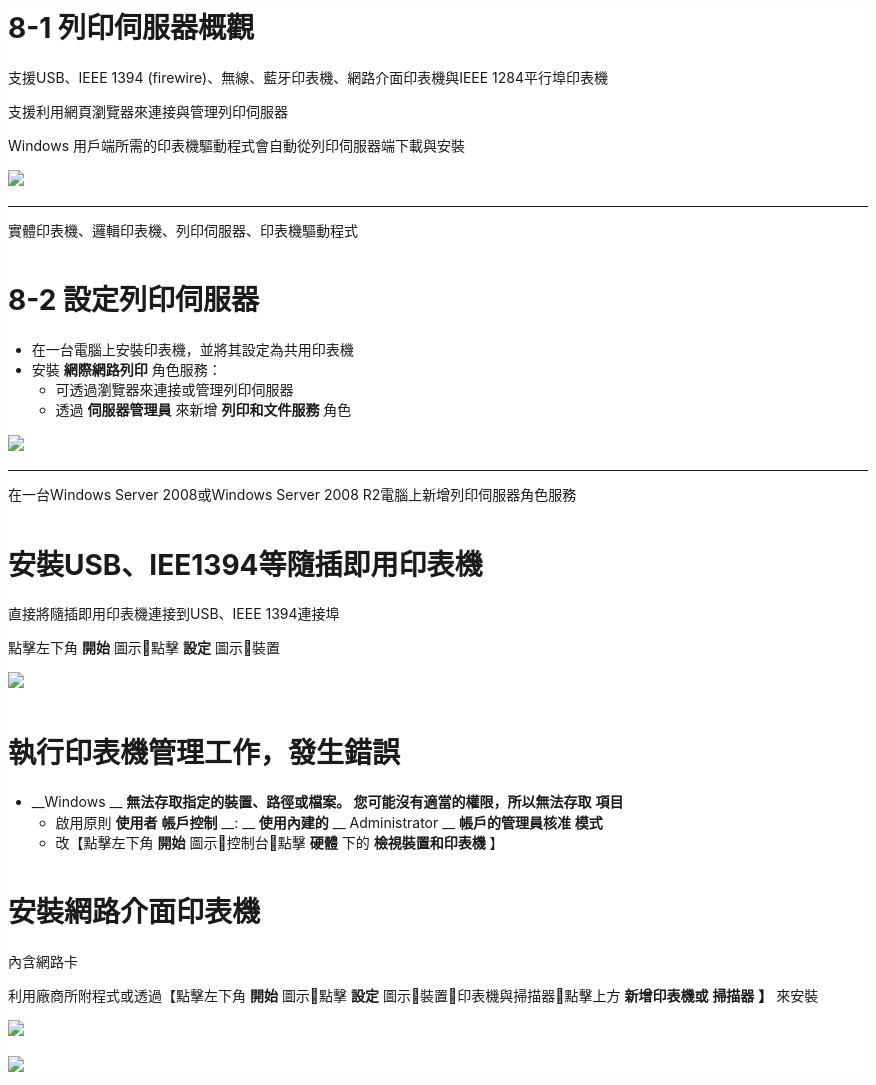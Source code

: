 # 8-1 列印伺服器概觀

支援USB、IEEE 1394 \(firewire\)、無線、藍牙印表機、網路介面印表機與IEEE 1284平行埠印表機

支援利用網頁瀏覽器來連接與管理列印伺服器

Windows 用戶端所需的印表機驅動程式會自動從列印伺服器端下載與安裝

![](WS2019%E7%B3%BB%E7%B5%B1%E8%88%87%E7%B6%B2%E7%AB%99%E5%BB%BA%E7%BD%AE%E5%AF%A6%E5%8B%99-CA0253-Ch08-%E6%9E%B6%E8%A8%AD%E5%88%97%E5%8D%B0%E4%BC%BA%E6%9C%8D%E5%99%A8_0.png)

---

實體印表機、邏輯印表機、列印伺服器、印表機驅動程式


# 8-2 設定列印伺服器

* 在一台電腦上安裝印表機，並將其設定為共用印表機
* 安裝 __網際網路列印__ 角色服務：
  * 可透過瀏覽器來連接或管理列印伺服器
  * 透過 __伺服器管理員__ 來新增 __列印和文件服務__ 角色

![](WS2019%E7%B3%BB%E7%B5%B1%E8%88%87%E7%B6%B2%E7%AB%99%E5%BB%BA%E7%BD%AE%E5%AF%A6%E5%8B%99-CA0253-Ch08-%E6%9E%B6%E8%A8%AD%E5%88%97%E5%8D%B0%E4%BC%BA%E6%9C%8D%E5%99%A8_1.png)

---

在一台Windows Server 2008或Windows Server 2008 R2電腦上新增列印伺服器角色服務

# 安裝USB、IEE1394等隨插即用印表機

直接將隨插即用印表機連接到USB、IEEE 1394連接埠

點擊左下角 __開始__ 圖示點擊 __設定__ 圖示裝置

![](WS2019%E7%B3%BB%E7%B5%B1%E8%88%87%E7%B6%B2%E7%AB%99%E5%BB%BA%E7%BD%AE%E5%AF%A6%E5%8B%99-CA0253-Ch08-%E6%9E%B6%E8%A8%AD%E5%88%97%E5%8D%B0%E4%BC%BA%E6%9C%8D%E5%99%A8_2.png)

# 執行印表機管理工作，發生錯誤

* __Windows __  __無法存取指定的裝置、路徑或檔案。 您可能沒有適當的權限，所以無法存取__  __項目__
  * 啟用原則  __使用者__  __帳戶控制__  __: __  __使用內建的__  __ Administrator __  __帳戶的管理員核准__  __模式__
  * 改【點擊左下角 __開始__ 圖示控制台點擊 __硬體__ 下的 __檢視裝置和印表機__ 】

# 安裝網路介面印表機

內含網路卡

利用廠商所附程式或透過【點擊左下角 __開始__ 圖示點擊 __設定__ 圖示裝置印表機與掃描器點擊上方 __新增印表機或__  __掃描器__  __】__ 來安裝

![](WS2019%E7%B3%BB%E7%B5%B1%E8%88%87%E7%B6%B2%E7%AB%99%E5%BB%BA%E7%BD%AE%E5%AF%A6%E5%8B%99-CA0253-Ch08-%E6%9E%B6%E8%A8%AD%E5%88%97%E5%8D%B0%E4%BC%BA%E6%9C%8D%E5%99%A8_3.png)

![](WS2019%E7%B3%BB%E7%B5%B1%E8%88%87%E7%B6%B2%E7%AB%99%E5%BB%BA%E7%BD%AE%E5%AF%A6%E5%8B%99-CA0253-Ch08-%E6%9E%B6%E8%A8%AD%E5%88%97%E5%8D%B0%E4%BC%BA%E6%9C%8D%E5%99%A8_4.png)

